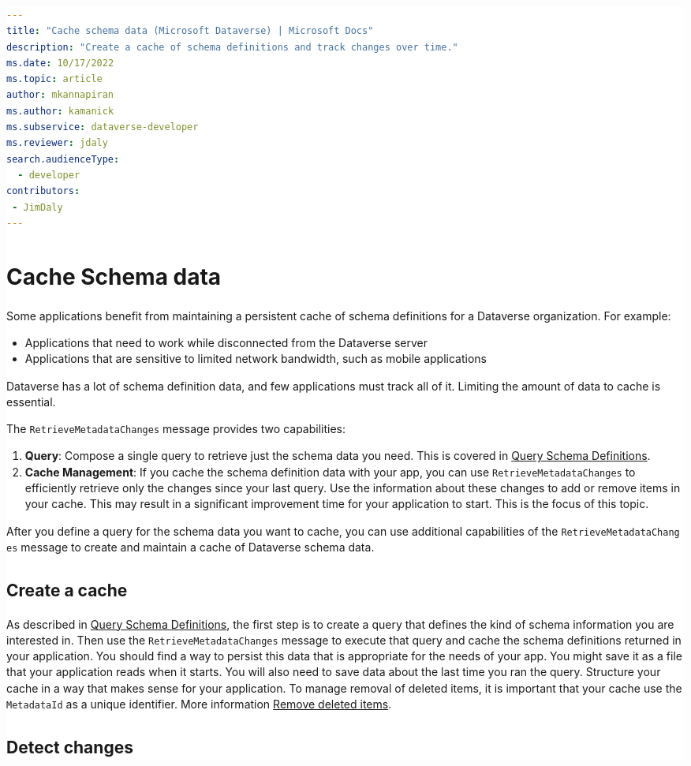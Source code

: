 ```yaml
---
title: "Cache schema data (Microsoft Dataverse) | Microsoft Docs"
description: "Create a cache of schema definitions and track changes over time."
ms.date: 10/17/2022
ms.topic: article
author: mkannapiran
ms.author: kamanick
ms.subservice: dataverse-developer
ms.reviewer: jdaly
search.audienceType: 
  - developer
contributors:
 - JimDaly
---
```

# Cache Schema data

Some applications benefit from maintaining a persistent cache of schema definitions for a Dataverse organization. For example:

- Applications that need to work while disconnected from the Dataverse server
- Applications that are sensitive to limited network bandwidth, such as mobile applications

Dataverse has a lot of schema definition data, and few applications must track all of it. Limiting the amount of data to cache is essential.

The `RetrieveMetadataChanges` message provides two capabilities:

1. **Query**: Compose a single query to retrieve just the schema data you need. This is covered in [Query Schema Definitions](query-schema-definitions.md).
1. **Cache Management**: If you cache the schema definition data with your app, you can use `RetrieveMetadataChanges` to efficiently retrieve only the changes since your last query. Use the information about these changes to add or remove items in your cache. This may result in a significant improvement time for your application to start. This is the focus of this topic.

After you define a query for the schema data you want to cache, you can use additional capabilities of the `RetrieveMetadataChanges` message to create and maintain a cache of Dataverse schema data.

## Create a cache

As described in [Query Schema Definitions](query-schema-definitions.md), the first step is to create a query that defines the kind of schema information you are interested in.  Then use the `RetrieveMetadataChanges` message to execute that query and cache the schema definitions returned in your application. You should find a way to persist this data that is appropriate for the needs of your app. You might save it as a file that your application reads when it starts. You will also need to save data about the last time you ran the query.
Structure your cache in a way that makes sense for your application. To manage removal of deleted items, it is important that your cache use the `MetadataId` as a unique identifier. More information [Remove deleted items](#remove-deleted-items).

## Detect changes
